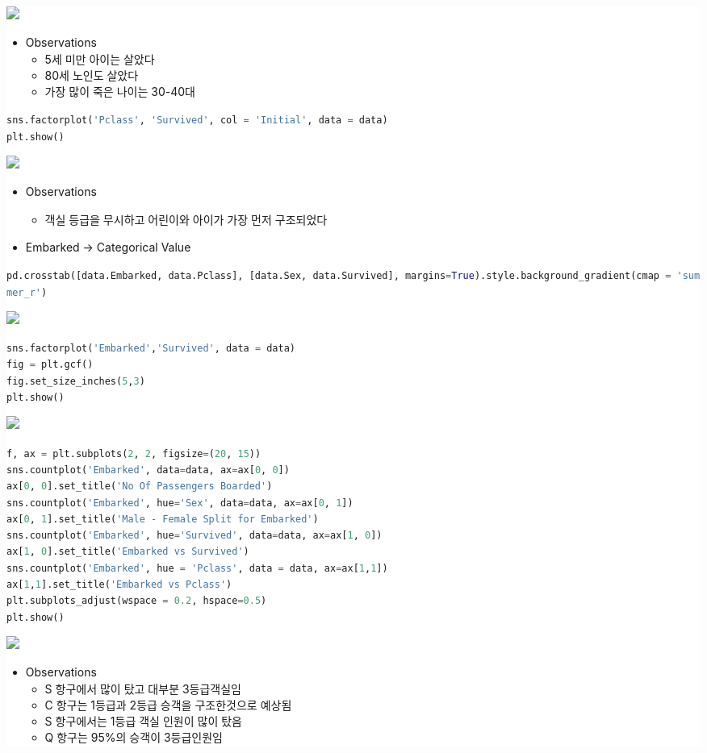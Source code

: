 <img src = 'https://user-images.githubusercontent.com/60168331/98234620-0f7ed500-1fa4-11eb-8933-f547eafc65f8.png'>

- Observations
    - 5세 미만 아이는 살았다
    - 80세 노인도 살았다
    - 가장 많이 죽은 나이는 30-40대


```python
sns.factorplot('Pclass', 'Survived', col = 'Initial', data = data)
plt.show()
```

<img src = 'https://user-images.githubusercontent.com/60168331/98234623-10176b80-1fa4-11eb-9dde-8bba945b01d2.png'>

- Observations
    - 객실 등급을 무시하고 어린이와 아이가 가장 먼저 구조되었다

- Embarked -> Categorical Value


```python
pd.crosstab([data.Embarked, data.Pclass], [data.Sex, data.Survived], margins=True).style.background_gradient(cmap = 'summer_r')
```

<img src = 'https://user-images.githubusercontent.com/60168331/98235718-8d8fab80-1fa5-11eb-8b31-100c9f1f4dc4.png'>


```python
sns.factorplot('Embarked','Survived', data = data)
fig = plt.gcf()
fig.set_size_inches(5,3)
plt.show()
```

<img src = 'https://user-images.githubusercontent.com/60168331/98234624-10b00200-1fa4-11eb-8278-c9634fc50d12.png'>

```python
f, ax = plt.subplots(2, 2, figsize=(20, 15))
sns.countplot('Embarked', data=data, ax=ax[0, 0])
ax[0, 0].set_title('No Of Passengers Boarded')
sns.countplot('Embarked', hue='Sex', data=data, ax=ax[0, 1])
ax[0, 1].set_title('Male - Female Split for Embarked')
sns.countplot('Embarked', hue='Survived', data=data, ax=ax[1, 0])
ax[1, 0].set_title('Embarked vs Survived')
sns.countplot('Embarked', hue = 'Pclass', data = data, ax=ax[1,1])
ax[1,1].set_title('Embarked vs Pclass')
plt.subplots_adjust(wspace = 0.2, hspace=0.5)
plt.show()
```

<img src = 'https://user-images.githubusercontent.com/60168331/98234626-10b00200-1fa4-11eb-8815-7fda3903d57b.png'>

- Observations
    - S 항구에서 많이 탔고 대부분 3등급객실임
    - C 항구는 1등급과 2등급 승객을 구조한것으로 예상됨
    - S 항구에서는 1등급 객실 인원이 많이 탔음
    - Q 항구는 95%의 승객이 3등급인원임

